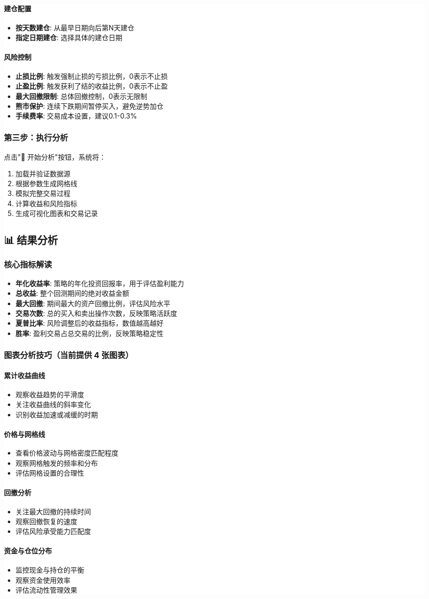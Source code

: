 #### 建仓配置
- **按天数建仓**: 从最早日期向后第N天建仓
- **指定日期建仓**: 选择具体的建仓日期

#### 风险控制
- **止损比例**: 触发强制止损的亏损比例，0表示不止损
- **止盈比例**: 触发获利了结的收益比例，0表示不止盈
- **最大回撤限制**: 总体回撤控制，0表示无限制
- **熊市保护**: 连续下跌期间暂停买入，避免逆势加仓
- **手续费率**: 交易成本设置，建议0.1-0.3%

### 第三步：执行分析

点击"🚀 开始分析"按钮，系统将：
1. 加载并验证数据源
2. 根据参数生成网格线
3. 模拟完整交易过程
4. 计算收益和风险指标
5. 生成可视化图表和交易记录

## 📊 结果分析

### 核心指标解读

- **年化收益率**: 策略的年化投资回报率，用于评估盈利能力
- **总收益**: 整个回测期间的绝对收益金额
- **最大回撤**: 期间最大的资产回撤比例，评估风险水平
- **交易次数**: 总的买入和卖出操作次数，反映策略活跃度
- **夏普比率**: 风险调整后的收益指标，数值越高越好
- **胜率**: 盈利交易占总交易的比例，反映策略稳定性

### 图表分析技巧（当前提供 4 张图表）

#### 累计收益曲线
- 观察收益趋势的平滑度
- 关注收益曲线的斜率变化
- 识别收益加速或减缓的时期

#### 价格与网格线
- 查看价格波动与网格密度匹配程度
- 观察网格触发的频率和分布
- 评估网格设置的合理性

#### 回撤分析
- 关注最大回撤的持续时间
- 观察回撤恢复的速度
- 评估风险承受能力匹配度

#### 资金与仓位分布
- 监控现金与持仓的平衡
- 观察资金使用效率
- 评估流动性管理效果
